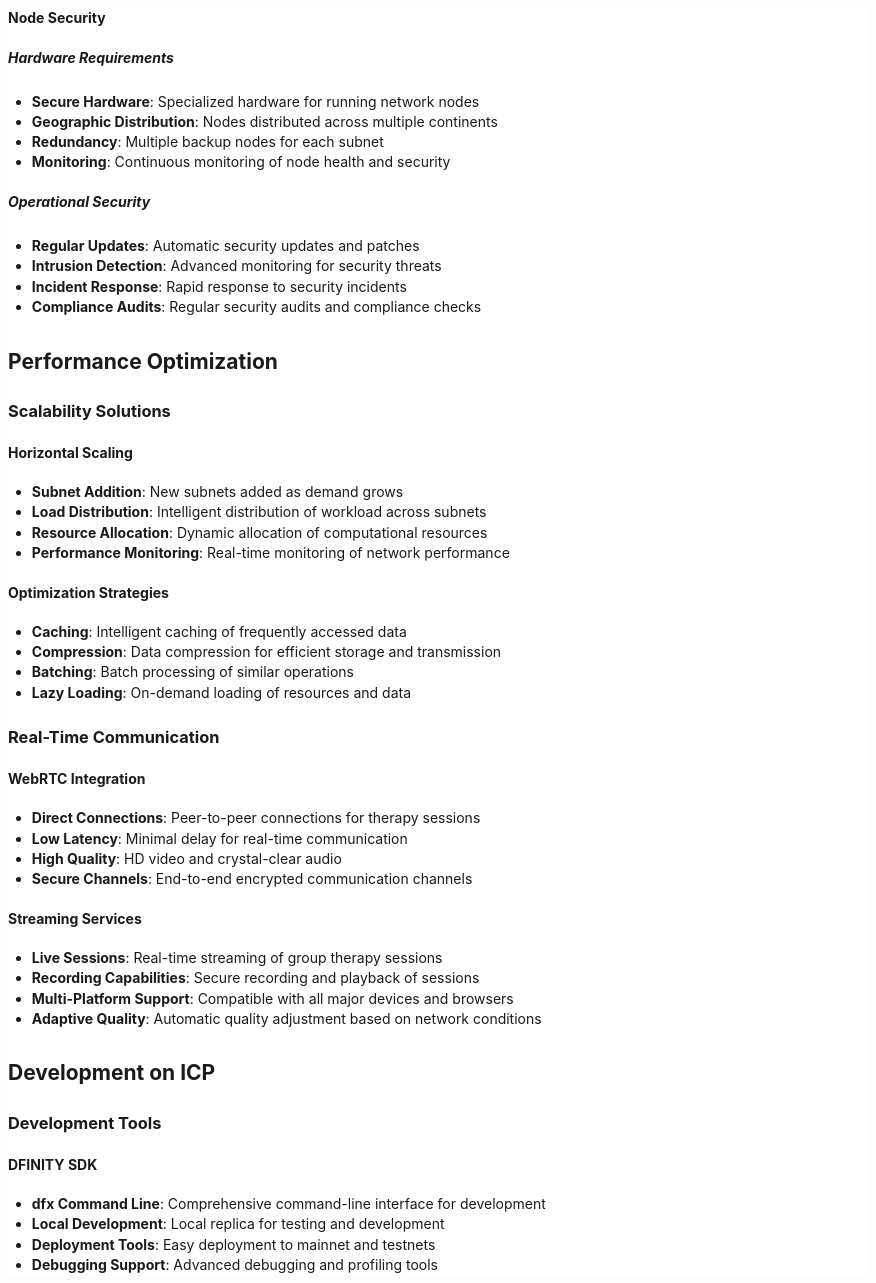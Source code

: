 #### Node Security

##### Hardware Requirements
- **Secure Hardware**: Specialized hardware for running network nodes
- **Geographic Distribution**: Nodes distributed across multiple continents
- **Redundancy**: Multiple backup nodes for each subnet
- **Monitoring**: Continuous monitoring of node health and security

##### Operational Security
- **Regular Updates**: Automatic security updates and patches
- **Intrusion Detection**: Advanced monitoring for security threats
- **Incident Response**: Rapid response to security incidents
- **Compliance Audits**: Regular security audits and compliance checks

## Performance Optimization

### Scalability Solutions

#### Horizontal Scaling
- **Subnet Addition**: New subnets added as demand grows
- **Load Distribution**: Intelligent distribution of workload across subnets
- **Resource Allocation**: Dynamic allocation of computational resources
- **Performance Monitoring**: Real-time monitoring of network performance

#### Optimization Strategies
- **Caching**: Intelligent caching of frequently accessed data
- **Compression**: Data compression for efficient storage and transmission
- **Batching**: Batch processing of similar operations
- **Lazy Loading**: On-demand loading of resources and data

### Real-Time Communication

#### WebRTC Integration
- **Direct Connections**: Peer-to-peer connections for therapy sessions
- **Low Latency**: Minimal delay for real-time communication
- **High Quality**: HD video and crystal-clear audio
- **Secure Channels**: End-to-end encrypted communication channels

#### Streaming Services
- **Live Sessions**: Real-time streaming of group therapy sessions
- **Recording Capabilities**: Secure recording and playback of sessions
- **Multi-Platform Support**: Compatible with all major devices and browsers
- **Adaptive Quality**: Automatic quality adjustment based on network conditions

## Development on ICP

### Development Tools

#### DFINITY SDK
- **dfx Command Line**: Comprehensive command-line interface for development
- **Local Development**: Local replica for testing and development
- **Deployment Tools**: Easy deployment to mainnet and testnets
- **Debugging Support**: Advanced debugging and profiling tools
